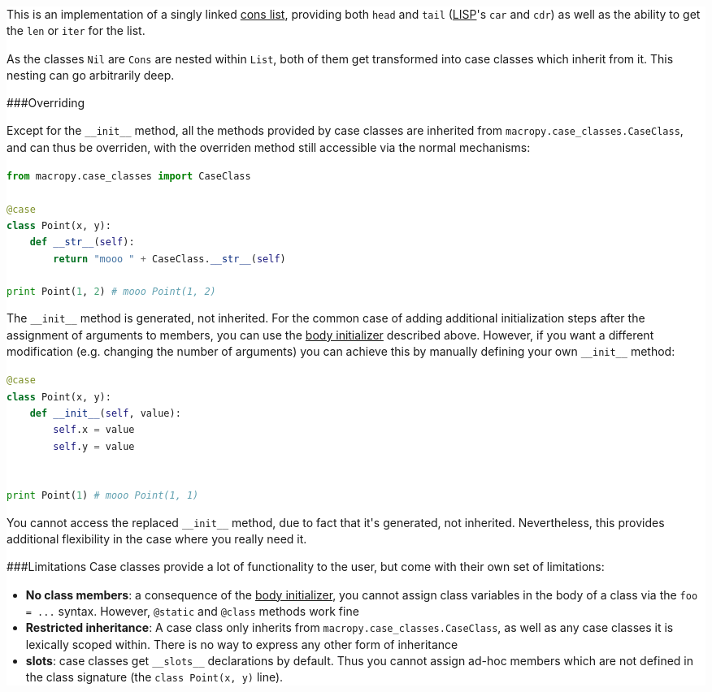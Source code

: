 This is an implementation of a singly linked [cons list](http://en.wikipedia.org/wiki/Cons), providing both `head` and `tail` ([LISP](https://en.wikipedia.org/wiki/LISP)'s `car` and `cdr`) as well as the ability to get the `len` or `iter` for the list.

As the classes `Nil` are `Cons` are nested within `List`, both of them get transformed into case  classes which inherit from it. This nesting can go arbitrarily deep.

###Overriding

Except for the `__init__` method, all the methods provided by case classes are inherited from `macropy.case_classes.CaseClass`, and can thus be overriden, with the overriden method still accessible via the normal mechanisms:

```python
from macropy.case_classes import CaseClass

@case
class Point(x, y):
    def __str__(self):
        return "mooo " + CaseClass.__str__(self)

print Point(1, 2) # mooo Point(1, 2)
```

The `__init__` method is generated, not inherited. For the common case of adding additional initialization steps after the assignment of arguments to members, you can use the [body initializer](#body-initializer) described above. However, if you want a different modification (e.g. changing the number of arguments) you can achieve this by manually defining your own `__init__` method:

```python
@case
class Point(x, y):
    def __init__(self, value):
        self.x = value
        self.y = value


print Point(1) # mooo Point(1, 1)
```

You cannot access the replaced `__init__` method, due to fact that it's generated, not inherited. Nevertheless, this provides additional flexibility in the case where you really need it.

###Limitations
Case classes provide a lot of functionality to the user, but come with their own set of limitations:

- **No class members**: a consequence of the [body initializer](#body-initializer), you cannot assign class variables in the body of a class via the `foo = ...` syntax. However, `@static` and `@class` methods work fine
- **Restricted inheritance**: A case class only inherits from `macropy.case_classes.CaseClass`, as well as any case classes it is lexically scoped within. There is no way to express any other form of inheritance
- **__slots__**: case classes get `__slots__` declarations by default. Thus you cannot assign ad-hoc members which are not defined in the class signature (the `class Point(x, y)` line).
